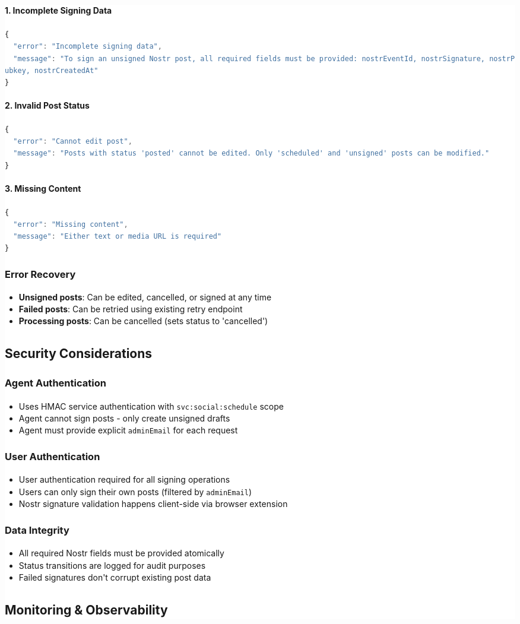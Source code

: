#### 1. Incomplete Signing Data
```javascript
{
  "error": "Incomplete signing data",
  "message": "To sign an unsigned Nostr post, all required fields must be provided: nostrEventId, nostrSignature, nostrPubkey, nostrCreatedAt"
}
```

#### 2. Invalid Post Status
```javascript
{
  "error": "Cannot edit post",
  "message": "Posts with status 'posted' cannot be edited. Only 'scheduled' and 'unsigned' posts can be modified."
}
```

#### 3. Missing Content
```javascript
{
  "error": "Missing content",
  "message": "Either text or media URL is required"
}
```

### Error Recovery

- **Unsigned posts**: Can be edited, cancelled, or signed at any time
- **Failed posts**: Can be retried using existing retry endpoint
- **Processing posts**: Can be cancelled (sets status to 'cancelled')

## Security Considerations

### Agent Authentication
- Uses HMAC service authentication with `svc:social:schedule` scope
- Agent cannot sign posts - only create unsigned drafts
- Agent must provide explicit `adminEmail` for each request

### User Authentication
- User authentication required for all signing operations
- Users can only sign their own posts (filtered by `adminEmail`)
- Nostr signature validation happens client-side via browser extension

### Data Integrity
- All required Nostr fields must be provided atomically
- Status transitions are logged for audit purposes
- Failed signatures don't corrupt existing post data

## Monitoring & Observability
